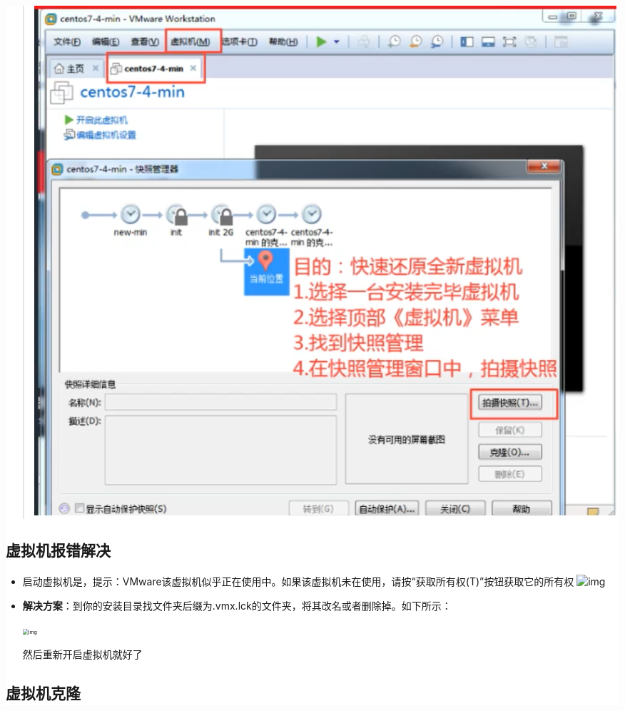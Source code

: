 > ![image-20200926003534087](images/image-20200926003534087.png)

## 虚拟机报错解决

- 启动虚拟机是，提示：VMware该虚拟机似乎正在使用中。如果该虚拟机未在使用，请按“获取所有权(T)”按钮获取它的所有权
  ![img](images/2018072323175134) 



- **解决方案**：到你的安装目录找文件夹后缀为.vmx.lck的文件夹，将其改名或者删除掉。如下所示：

  <img src="images/20180723232020572" alt="img" style="zoom:50%;" />

  然后重新开启虚拟机就好了

## 虚拟机克隆
